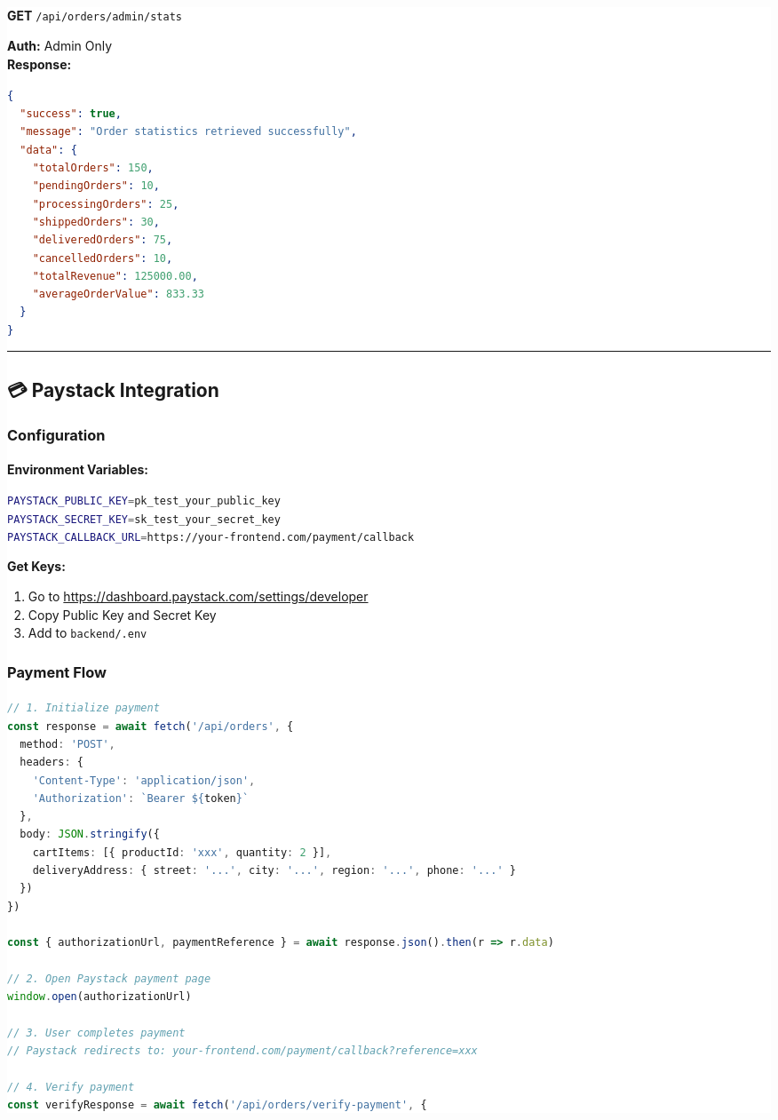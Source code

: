 **GET** `/api/orders/admin/stats`

**Auth:** Admin Only  
**Response:**
```json
{
  "success": true,
  "message": "Order statistics retrieved successfully",
  "data": {
    "totalOrders": 150,
    "pendingOrders": 10,
    "processingOrders": 25,
    "shippedOrders": 30,
    "deliveredOrders": 75,
    "cancelledOrders": 10,
    "totalRevenue": 125000.00,
    "averageOrderValue": 833.33
  }
}
```

---

## 💳 Paystack Integration

### Configuration

**Environment Variables:**
```bash
PAYSTACK_PUBLIC_KEY=pk_test_your_public_key
PAYSTACK_SECRET_KEY=sk_test_your_secret_key
PAYSTACK_CALLBACK_URL=https://your-frontend.com/payment/callback
```

**Get Keys:**
1. Go to https://dashboard.paystack.com/settings/developer
2. Copy Public Key and Secret Key
3. Add to `backend/.env`

### Payment Flow

```typescript
// 1. Initialize payment
const response = await fetch('/api/orders', {
  method: 'POST',
  headers: {
    'Content-Type': 'application/json',
    'Authorization': `Bearer ${token}`
  },
  body: JSON.stringify({
    cartItems: [{ productId: 'xxx', quantity: 2 }],
    deliveryAddress: { street: '...', city: '...', region: '...', phone: '...' }
  })
})

const { authorizationUrl, paymentReference } = await response.json().then(r => r.data)

// 2. Open Paystack payment page
window.open(authorizationUrl)

// 3. User completes payment
// Paystack redirects to: your-frontend.com/payment/callback?reference=xxx

// 4. Verify payment
const verifyResponse = await fetch('/api/orders/verify-payment', {
```